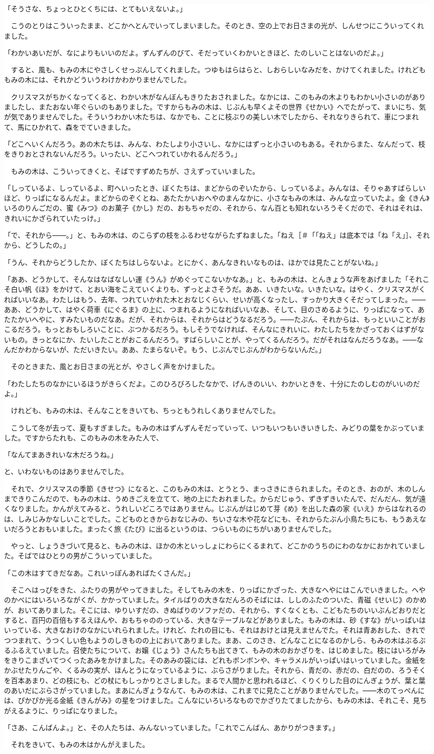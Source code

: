 「そうさな、ちょっとひとくちには、とてもいえないよ。」

　こうのとりはこういったまま、どこかへとんでいってしまいました。そのとき、空の上でお日さまの光が、しんせつにこういってくれました。

「わかいあいだが、なによりもいいのだよ。ずんずんのびて、そだっていくわかいときほど、たのしいことはないのだよ。」

　すると、風も、もみの木にやさしくせっぷんしてくれました。つゆもはらはらと、しおらしいなみだを、かけてくれました。けれどももみの木には、それかどういうわけかわかりませんでした。

　クリスマスがちかくなってくると、わかい木がなんぼんもきりたおされました。なかには、このもみの木よりもわかい小さいのがありましたし、またおない年ぐらいのもありました。ですからもみの木は、じぶんも早くよその世界《せかい》へでたがって、まいにち、気が気でありませんでした。そういうわかい木たちは、なかでも、ことに枝ぶりの美しい木でしたから、それなりきられて、車につまれて、馬にひかれて、森をでていきました。

「どこへいくんだろう。あの木たちは、みんな、わたしより小さいし、なかにはずっと小さいのもある。それからまた、なんだって、枝をきりおとされないんだろう。いったい、どこへつれていかれるんだろう。」

　もみの木は、こういってきくと、そばですずめたちが、さえずっていいました。

「しっているよ、しっているよ、町へいったとき、ぼくたちは、まどからのぞいたから、しっているよ。みんなは、そりゃあすばらしいほど、りっぱになるんだよ。まどからのぞくとね、あたたかいおへやのまんなかに、小さなもみの木は、みんな立っていたよ。金《きん》いろのりんごだの、蜜《みつ》のお菓子《かし》だの、おもちゃだの、それから、なん百とも知れないろうそくだので、それはそれは、きれいにかざられていたっけ。」

「で、それから――。」と、もみの木は、のこらずの枝をふるわせながらたずねました。「ねえ［＃「「ねえ」は底本では「ね「え」］、それから、どうしたの。」

「うん、それからどうしたか、ぼくたちはしらないよ。とにかく、あんなきれいなものは、ほかでは見たことがないね。」

「ああ、どうかして、そんなはなばなしい運《うん》がめぐってこないかなあ。」と、もみの木は、とんきょうな声をあげました「それこそ白い帆《ほ》をかけて、とおい海をこえていくよりも、ずっとよさそうだ。ああ、いきたいな。いきたいな。はやく、クリスマスがくればいいなあ。わたしはもう、去年、つれていかれた木とおなじくらい、せいが高くなったし、すっかり大きくそだってしまった。――ああ、どうかして、はやく荷車《にぐるま》の上に、つまれるようになればいいなあ、そして、目のさめるように、りっぱになって、あたたかいへやに、すみたいものだなあ。だが、それからは、それからはどうなるだろう。――たぶん、それからは、もっといいことがおこるだろう。もっとおもしろいことに、ぶつかるだろう。もしそうでなければ、そんなにきれいに、わたしたちをかざっておくはずがないもの。きっとなにか、たいしたことがおこるんだろう。すばらしいことが、やってくるんだろう。だがそれはなんだろうなあ。――なんだかわからないが、ただいきたい。ああ、たまらないぞ。もう、じぶんでじぶんがわからないんだ。」

　そのときまた、風とお日さまの光とが、やさしく声をかけました。

「わたしたちのなかにいるほうがきらくだよ。このひろびろしたなかで、げんきのいい、わかいときを、十分にたのしむのがいいのだよ。」

　けれども、もみの木は、そんなことをきいても、ちっともうれしくありませんでした。

　こうして冬が去って、夏もすぎました。もみの木はずんずんそだっていって、いつもいつもいきいきした、みどりの葉をかぶっていました。ですからたれも、このもみの木をみた人で、

「なんてまあきれいな木だろうね。」

と、いわないものはありませんでした。

　それで、クリスマスの季節《きせつ》になると、このもみの木は、とうとう、まっさきにきられました。そのとき、おのが、木のしんまできりこんだので、もみの木は、うめきごえを立てて、地の上にたおれました。からだじゅう、ずきずきいたんで、だんだん、気が遠くなりました。かんがえてみると、うれしいどころではありません。じぶんがはじめて芽《め》を出した森の家《いえ》からはなれるのは、しみじみかなしいことでした。こどものときからおなじみの、ちいさな木や花などにも、それからたぶん小鳥たちにも、もうあえないだろうとおもいました。まったく旅《たび》に出るというのは、つらいものにちがいありませんでした。

　やっと、しょうきづいて見ると、もみの木は、ほかの木といっしょにわらにくるまれて、どこかのうちのにわのなかにおかれていました。そばではひとりの男がこういっていました。

「この木はすてきだなあ。これいっぽんあればたくさんだ。」

　そこへはっぴをきた、ふたりの男がやってきました。そしてもみの木を、りっぱにかざった、大きなへやにはこんでいきました。へやのかべにはいろいろながくが、かかっていました。タイルばりの大きなだんろのそばには、ししのふたのついた、青磁《せいじ》のかめが、おいてありました。そこには、ゆりいすだの、きぬばりのソファだの、それから、すくなくとも、こどもたちのいいぶんどおりだとすると、百円の百倍もするえほんや、おもちゃののっている、大きなテーブルなどがありました。もみの木は、砂《すな》がいっぱいはいっている、大きなおけのなかにいれられました。けれど、たれの目にも、それはおけとは見えませんでた。それは青あおした、きれでつつまれて、うつくしい色もようのしきものの上においてありました。まあ、このさき、どんなことになるのかしら、もみの木はぶるぶるふるえていました。召使たちについて、お嬢《じょう》さんたちも出てきて、もみの木のおかざりを、はじめました。枝にはいろがみをきりこまざいてつくったあみをかけました。そのあみの袋には、どれもボンボンや、キャラメルがいっぱいはいっていました。金紙をかぶせたりんごや、くるみの実が、ほんとうになっているように、ぶらさがりました。それから、青だの、赤だの、白だのの、ろうそくを百本あまり、どの枝にも、どの杖にもしっかりとさしました。まるで人間かと思われるほど、くりくりした目のにんぎょうが、葉と葉のあいだにぶらさがっていました。まあにんぎょうなんて、もみの木は、これまでに見たことがありませんでした。――木のてっぺんには、ぴかぴか光る金紙《きんがみ》の星をつけました。こんなにいろいろなものでかざりたてましたから、もみの木は、それこそ、見ちがえるように、りっぱになりました。

「さあ、こんばんよ。」と、その人たちは、みんないっていました。「これでこんばん、あかりがつきます。」

　それをきいて、もみの木はかんがえました。
